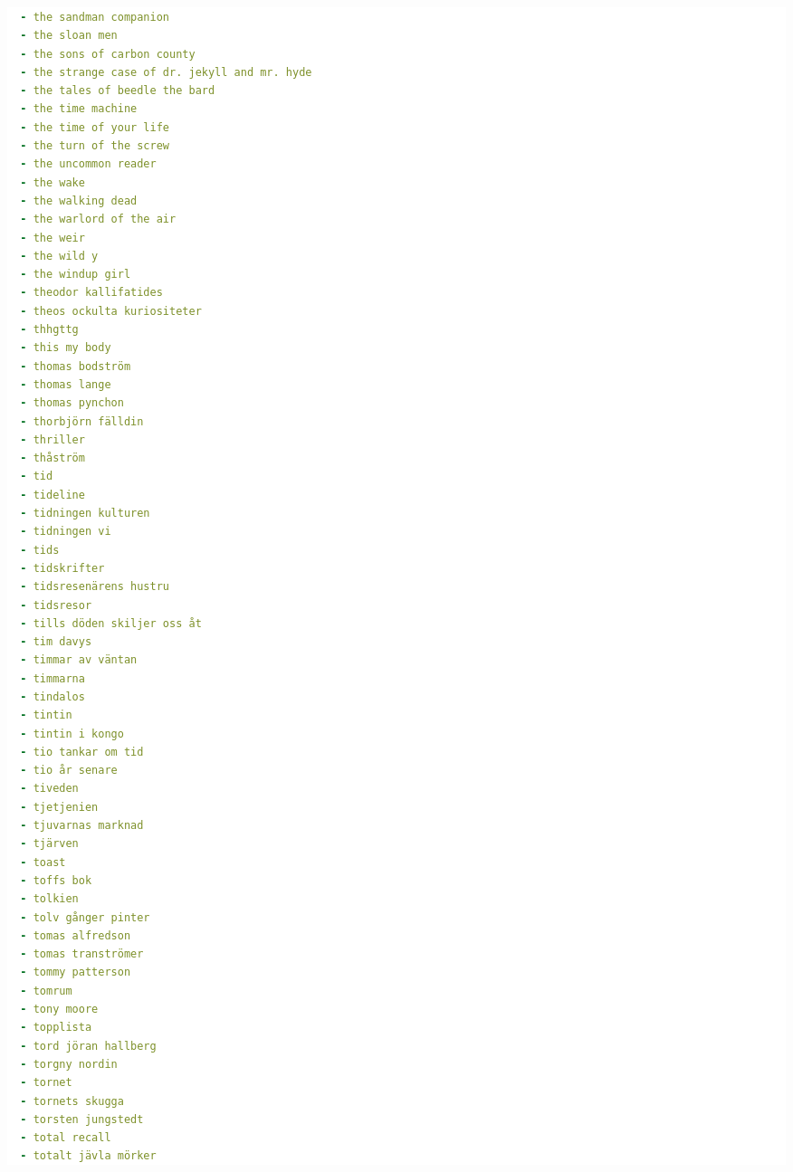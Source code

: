 ```yaml
  - the sandman companion
  - the sloan men
  - the sons of carbon county
  - the strange case of dr. jekyll and mr. hyde
  - the tales of beedle the bard
  - the time machine
  - the time of your life
  - the turn of the screw
  - the uncommon reader
  - the wake
  - the walking dead
  - the warlord of the air
  - the weir
  - the wild y
  - the windup girl
  - theodor kallifatides
  - theos ockulta kuriositeter
  - thhgttg
  - this my body
  - thomas bodström
  - thomas lange
  - thomas pynchon
  - thorbjörn fälldin
  - thriller
  - thåström
  - tid
  - tideline
  - tidningen kulturen
  - tidningen vi
  - tids
  - tidskrifter
  - tidsresenärens hustru
  - tidsresor
  - tills döden skiljer oss åt
  - tim davys
  - timmar av väntan
  - timmarna
  - tindalos
  - tintin
  - tintin i kongo
  - tio tankar om tid
  - tio år senare
  - tiveden
  - tjetjenien
  - tjuvarnas marknad
  - tjärven
  - toast
  - toffs bok
  - tolkien
  - tolv gånger pinter
  - tomas alfredson
  - tomas tranströmer
  - tommy patterson
  - tomrum
  - tony moore
  - topplista
  - tord jöran hallberg
  - torgny nordin
  - tornet
  - tornets skugga
  - torsten jungstedt
  - total recall
  - totalt jävla mörker
```